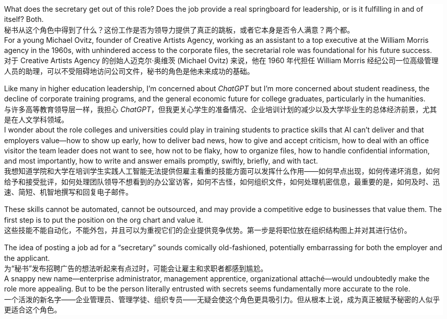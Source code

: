 What does the secretary get out of this role? Does the job provide a real springboard for leadership, or is it fulfilling in and of itself? Both.  
秘书从这个角色中得到了什么？这份工作是否为领导力提供了真正的跳板，或者它本身是否令人满意？两个都。  
For a young Michael Ovitz, founder of Creative Artists Agency, working as an assistant to a top executive at the William Morris agency in the 1960s, with unhindered access to the corporate files, the secretarial role was foundational for his future success.    
对于 Creative Artists Agency 的创始人迈克尔·奥维茨 (Michael Ovitz) 来说，他在 1960 年代担任 William Morris 经纪公司一位高级管理人员的助理，可以不受阻碍地访问公司文件，秘书的角色是他未来成功的基础。

Like many in higher education leadership, I’m concerned about _ChatGPT_ but I’m more concerned about student readiness, the decline of corporate training programs, and the general economic future for college graduates, particularly in the humanities.  
与许多高等教育领导层一样，我担心 _ChatGPT_，但我更关心学生的准备情况、企业培训计划的减少以及大学毕业生的总体经济前景，尤其是在人文学科领域。  
I wonder about the role colleges and universities could play in training students to practice skills that AI can’t deliver and that employers value—how to show up early, how to deliver bad news, how to give and accept criticism, how to deal with an office visitor the team leader does not want to see, how not to be flaky, how to organize files, how to handle confidential information, and most importantly, how to write and answer emails promptly, swiftly, briefly, and with tact.  
我想知道学院和大学在培训学生实践人工智能无法提供但雇主看重的技能方面可以发挥什么作用——如何早点出现，如何传递坏消息，如何给予和接受批评，如何处理团队领导不想看到的办公室访客，如何不古怪，如何组织文件，如何处理机密信息，最重要的是，如何及时、迅速、简短、机智地撰写和回复电子邮件。

These skills cannot be automated, cannot be outsourced, and may provide a competitive edge to businesses that value them. The first step is to put the position on the org chart and value it.  
这些技能不能自动化，不能外包，并且可以为重视它们的企业提供竞争优势。第一步是将职位放在组织结构图上并对其进行估价。

The idea of posting a job ad for a “secretary” sounds comically old-fashioned, potentially embarrassing for both the employer and the applicant.  
为“秘书”发布招聘广告的想法听起来有点过时，可能会让雇主和求职者都感到尴尬。  
A snappy new name—enterprise administrator, management apprentice, organizational attaché—would undoubtedly make the role more appealing. But to be the person literally entrusted with secrets seems fundamentally more accurate to the role.    
一个活泼的新名字——企业管理员、管理学徒、组织专员——无疑会使这个角色更具吸引力。但从根本上说，成为真正被赋予秘密的人似乎更适合这个角色。
